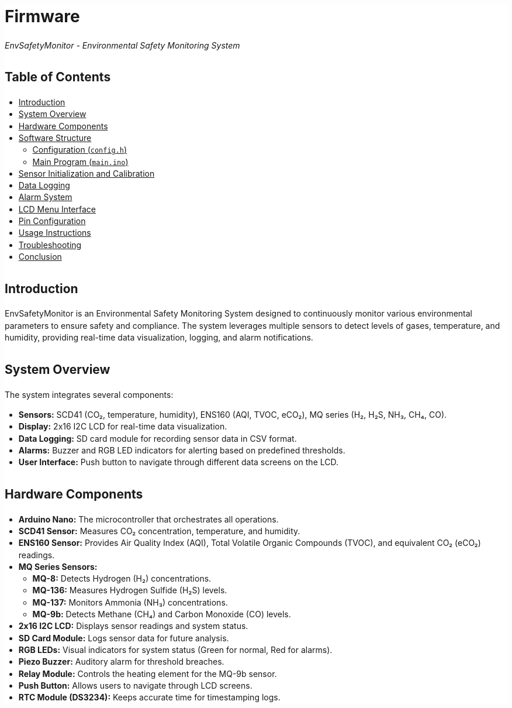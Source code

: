 # Firmware

*EnvSafetyMonitor - Environmental Safety Monitoring System*

## Table of Contents
- [Introduction](#introduction)
- [System Overview](#system-overview)
- [Hardware Components](#hardware-components)
- [Software Structure](#software-structure)
  - [Configuration (`config.h`)](#configuration-configh)
  - [Main Program (`main.ino`)](#main-program-mainino)
- [Sensor Initialization and Calibration](#sensor-initialization-and-calibration)
- [Data Logging](#data-logging)
- [Alarm System](#alarm-system)
- [LCD Menu Interface](#lcd-menu-interface)
- [Pin Configuration](#pin-configuration)
- [Usage Instructions](#usage-instructions)
- [Troubleshooting](#troubleshooting)
- [Conclusion](#conclusion)

## Introduction

EnvSafetyMonitor is an Environmental Safety Monitoring System designed to continuously monitor various environmental parameters to ensure safety and compliance. The system leverages multiple sensors to detect levels of gases, temperature, and humidity, providing real-time data visualization, logging, and alarm notifications.

## System Overview

The system integrates several components:
- **Sensors:** SCD41 (CO₂, temperature, humidity), ENS160 (AQI, TVOC, eCO₂), MQ series (H₂, H₂S, NH₃, CH₄, CO).
- **Display:** 2x16 I2C LCD for real-time data visualization.
- **Data Logging:** SD card module for recording sensor data in CSV format.
- **Alarms:** Buzzer and RGB LED indicators for alerting based on predefined thresholds.
- **User Interface:** Push button to navigate through different data screens on the LCD.

## Hardware Components

- **Arduino Nano:** The microcontroller that orchestrates all operations.
- **SCD41 Sensor:** Measures CO₂ concentration, temperature, and humidity.
- **ENS160 Sensor:** Provides Air Quality Index (AQI), Total Volatile Organic Compounds (TVOC), and equivalent CO₂ (eCO₂) readings.
- **MQ Series Sensors:**
  - **MQ-8:** Detects Hydrogen (H₂) concentrations.
  - **MQ-136:** Measures Hydrogen Sulfide (H₂S) levels.
  - **MQ-137:** Monitors Ammonia (NH₃) concentrations.
  - **MQ-9b:** Detects Methane (CH₄) and Carbon Monoxide (CO) levels.
- **2x16 I2C LCD:** Displays sensor readings and system status.
- **SD Card Module:** Logs sensor data for future analysis.
- **RGB LEDs:** Visual indicators for system status (Green for normal, Red for alarms).
- **Piezo Buzzer:** Auditory alarm for threshold breaches.
- **Relay Module:** Controls the heating element for the MQ-9b sensor.
- **Push Button:** Allows users to navigate through LCD screens.
- **RTC Module (DS3234):** Keeps accurate time for timestamping logs.
